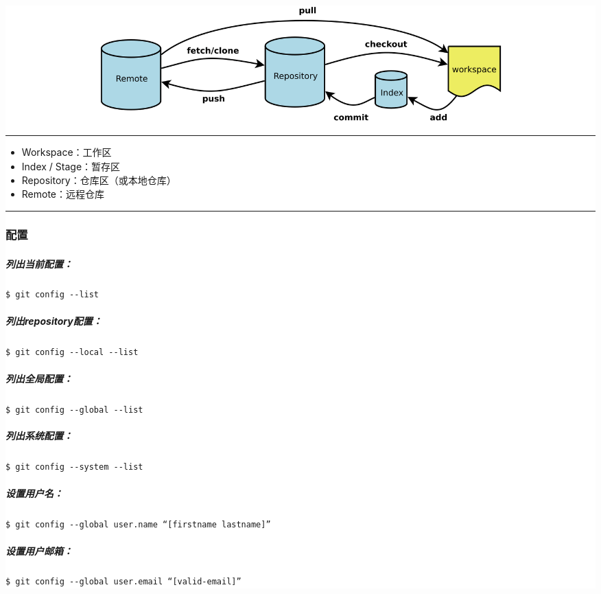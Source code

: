 <p align="center">
    <img alt="Git" src="./Img/git-basic.png" height="170" width="586">
</p>

------------------
* Workspace：工作区
* Index / Stage：暂存区
* Repository：仓库区（或本地仓库）
* Remote：远程仓库

---

### 配置

##### 列出当前配置：
```
$ git config --list
```

##### 列出repository配置：
```
$ git config --local --list
```

##### 列出全局配置：
```
$ git config --global --list
```

##### 列出系统配置：
```
$ git config --system --list
```

##### 设置用户名：
```
$ git config --global user.name “[firstname lastname]”
```

##### 设置用户邮箱：
```
$ git config --global user.email “[valid-email]”
```
